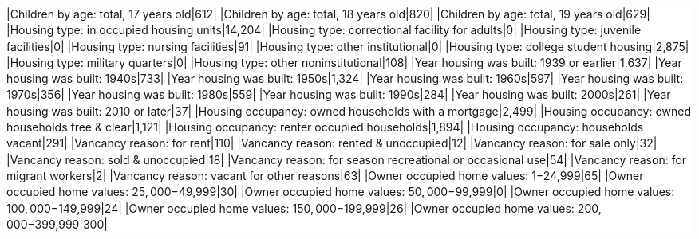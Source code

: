 |Children by age: total, 17 years old|612|
|Children by age: total, 18 years old|820|
|Children by age: total, 19 years old|629|
|Housing type: in occupied housing units|14,204|
|Housing type: correctional facility for adults|0|
|Housing type: juvenile facilities|0|
|Housing type: nursing facilities|91|
|Housing type: other institutional|0|
|Housing type: college student housing|2,875|
|Housing type: military quarters|0|
|Housing type: other noninstitutional|108|
|Year housing was built: 1939 or earlier|1,637|
|Year housing was built: 1940s|733|
|Year housing was built: 1950s|1,324|
|Year housing was built: 1960s|597|
|Year housing was built: 1970s|356|
|Year housing was built: 1980s|559|
|Year housing was built: 1990s|284|
|Year housing was built: 2000s|261|
|Year housing was built: 2010 or later|37|
|Housing occupancy: owned households with a mortgage|2,499|
|Housing occupancy: owned households free & clear|1,121|
|Housing occupancy: renter occupied households|1,894|
|Housing occupancy: households vacant|291|
|Vancancy reason: for rent|110|
|Vancancy reason: rented & unoccupied|12|
|Vancancy reason: for sale only|32|
|Vancancy reason: sold & unoccupied|18|
|Vancancy reason: for season recreational or occasional use|54|
|Vancancy reason: for migrant workers|2|
|Vancancy reason: vacant for other reasons|63|
|Owner occupied home values: $1-$24,999|65|
|Owner occupied home values: $25,000-$49,999|30|
|Owner occupied home values: $50,000-$99,999|0|
|Owner occupied home values: $100,000-$149,999|24|
|Owner occupied home values: $150,000-$199,999|26|
|Owner occupied home values: $200,000-$399,999|300|